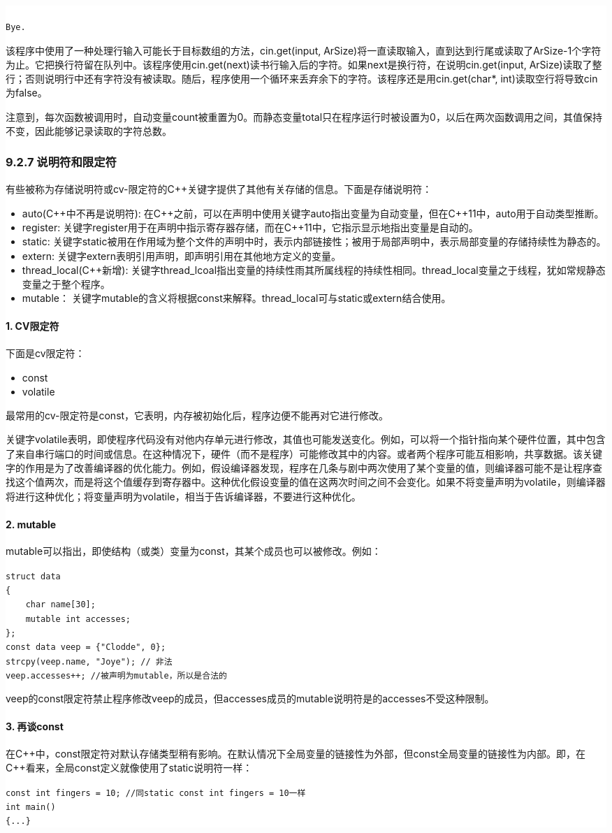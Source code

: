 ```

Bye.
```

该程序中使用了一种处理行输入可能长于目标数组的方法，cin.get(input, ArSize)将一直读取输入，直到达到行尾或读取了ArSize-1个字符为止。它把换行符留在队列中。该程序使用cin.get(next)读书行输入后的字符。如果next是换行符，在说明cin.get(input, ArSize)读取了整行；否则说明行中还有字符没有被读取。随后，程序使用一个循环来丢弃余下的字符。该程序还是用cin.get(char*, int)读取空行将导致cin为false。

注意到，每次函数被调用时，自动变量count被重置为0。而静态变量total只在程序运行时被设置为0，以后在两次函数调用之间，其值保持不变，因此能够记录读取的字符总数。

### 9.2.7 说明符和限定符

有些被称为存储说明符或cv-限定符的C++关键字提供了其他有关存储的信息。下面是存储说明符：

- auto(C++中不再是说明符): 在C++之前，可以在声明中使用关键字auto指出变量为自动变量，但在C++11中，auto用于自动类型推断。
- register: 关键字register用于在声明中指示寄存器存储，而在C++11中，它指示显示地指出变量是自动的。
- static: 关键字static被用在作用域为整个文件的声明中时，表示内部链接性；被用于局部声明中，表示局部变量的存储持续性为静态的。
- extern: 关键字extern表明引用声明，即声明引用在其他地方定义的变量。
- thread_local(C++新增): 关键字thread_lcoal指出变量的持续性雨其所属线程的持续性相同。thread_local变量之于线程，犹如常规静态变量之于整个程序。
- mutable： 关键字mutable的含义将根据const来解释。thread_local可与static或extern结合使用。

#### 1. CV限定符

下面是cv限定符：

- const
- volatile

最常用的cv-限定符是const，它表明，内存被初始化后，程序边便不能再对它进行修改。

关键字volatile表明，即使程序代码没有对他内存单元进行修改，其值也可能发送变化。例如，可以将一个指针指向某个硬件位置，其中包含了来自串行端口的时间或信息。在这种情况下，硬件（而不是程序）可能修改其中的内容。或者两个程序可能互相影响，共享数据。该关键字的作用是为了改善编译器的优化能力。例如，假设编译器发现，程序在几条与剧中两次使用了某个变量的值，则编译器可能不是让程序查找这个值两次，而是将这个值缓存到寄存器中。这种优化假设变量的值在这两次时间之间不会变化。如果不将变量声明为volatile，则编译器将进行这种优化；将变量声明为volatile，相当于告诉编译器，不要进行这种优化。

#### 2. mutable

mutable可以指出，即使结构（或类）变量为const，其某个成员也可以被修改。例如：

```
struct data
{
    char name[30];
    mutable int accesses;
};
const data veep = {"Clodde", 0};
strcpy(veep.name, "Joye"); // 非法
veep.accesses++; //被声明为mutable，所以是合法的
```

veep的const限定符禁止程序修改veep的成员，但accesses成员的mutable说明符是的accesses不受这种限制。

#### 3. 再谈const

在C++中，const限定符对默认存储类型稍有影响。在默认情况下全局变量的链接性为外部，但const全局变量的链接性为内部。即，在C++看来，全局const定义就像使用了static说明符一样：

```
const int fingers = 10; //同static const int fingers = 10一样
int main()
{...}
```
